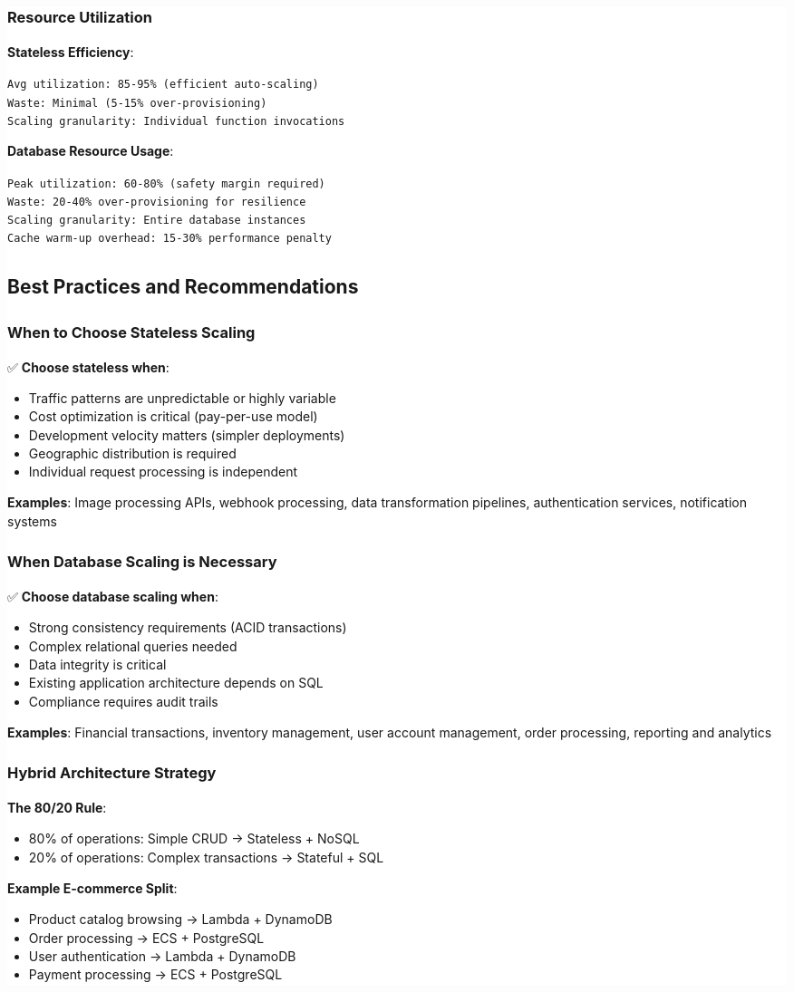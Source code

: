 ### Resource Utilization

**Stateless Efficiency**:
```
Avg utilization: 85-95% (efficient auto-scaling)
Waste: Minimal (5-15% over-provisioning)
Scaling granularity: Individual function invocations
```

**Database Resource Usage**:
```
Peak utilization: 60-80% (safety margin required)
Waste: 20-40% over-provisioning for resilience
Scaling granularity: Entire database instances
Cache warm-up overhead: 15-30% performance penalty
```

## Best Practices and Recommendations

### When to Choose Stateless Scaling

✅ **Choose stateless when**:
- Traffic patterns are unpredictable or highly variable
- Cost optimization is critical (pay-per-use model)
- Development velocity matters (simpler deployments)
- Geographic distribution is required
- Individual request processing is independent

**Examples**: Image processing APIs, webhook processing, data transformation pipelines, authentication services, notification systems

### When Database Scaling is Necessary

✅ **Choose database scaling when**:
- Strong consistency requirements (ACID transactions)
- Complex relational queries needed
- Data integrity is critical
- Existing application architecture depends on SQL
- Compliance requires audit trails

**Examples**: Financial transactions, inventory management, user account management, order processing, reporting and analytics

### Hybrid Architecture Strategy

**The 80/20 Rule**:
- 80% of operations: Simple CRUD → Stateless + NoSQL
- 20% of operations: Complex transactions → Stateful + SQL

**Example E-commerce Split**:
- Product catalog browsing → Lambda + DynamoDB
- Order processing → ECS + PostgreSQL
- User authentication → Lambda + DynamoDB  
- Payment processing → ECS + PostgreSQL
